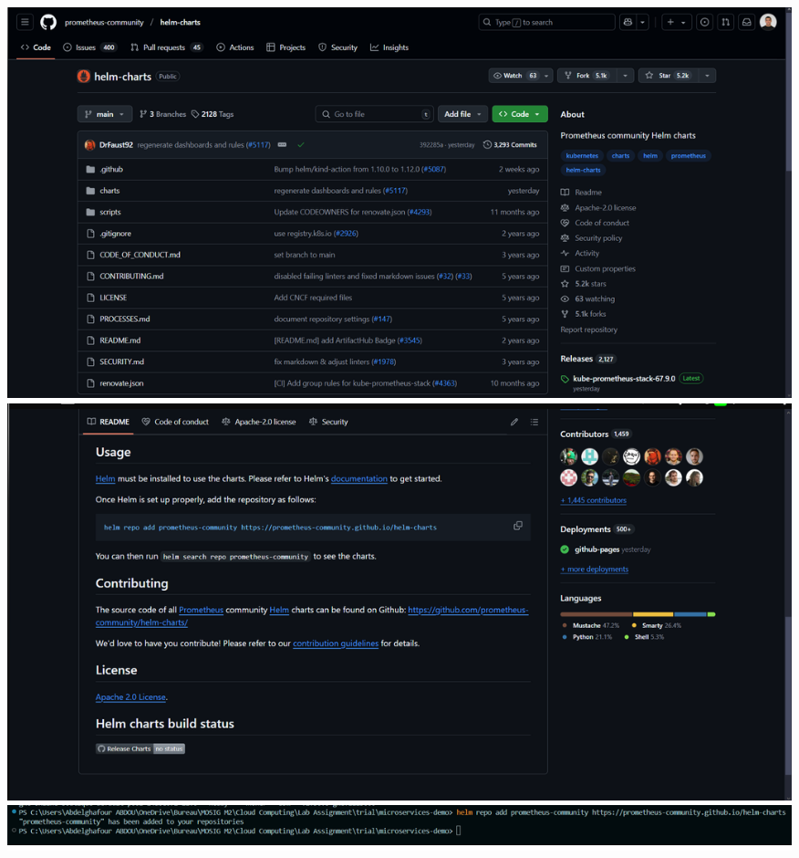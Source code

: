 ![Add Helm Repo](./images/37.png)
![Add Helm Repo](./images/38.png)
![Add Helm Repo](./images/39.png)
